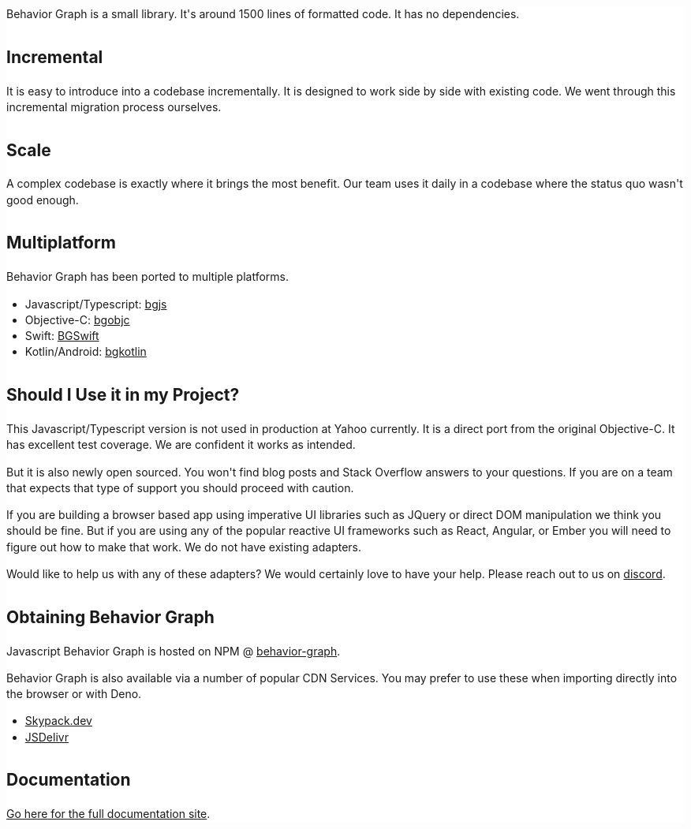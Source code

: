 Behavior Graph is a small library. It's around 1500 lines of formatted code. It has no dependencies.

## Incremental 

It is easy to introduce into a codebase incrementally. It is designed to work side by side with existing code. We went through this incremental migration process ourselves.

## Scale

A complex codebase is exactly where it brings the most benefit. Our team uses it daily in a codebase where the status quo wasn't good enough.

## Multiplatform

Behavior Graph has been ported to multiple platforms.

* Javascript/Typescript: [bgjs](https://github.com/yahoo/bgjs)
* Objective-C: [bgobjc](https://github.com/yahoo/bgobjc)
* Swift: [BGSwift](https://github.com/yahoo/BGSwift)
* Kotlin/Android: [bgkotlin](https://github.com/yahoo/bgkotlin)

## Should I Use it in my Project?

This Javascript/Typescript version is not used in production at Yahoo currently. It is a direct port from the original Objective-C. It has excellent test coverage. We are confident it works as intended.

But it is also newly open sourced. You won't find blog posts and Stack Overflow answers to your questions. If you are on a team that expects that type of support you should proceed with caution.

If you are building a browser based app using imperative UI libraries such as JQuery or direct DOM manipulation we think you should be fine. But if you are using any of the popular reactive UI frameworks such as React, Angular, or Ember you will need to figure out how to make that work. We do not have existing adapters.

Would like to help us with any of these adapters? We would certainly love to have your help. Please reach out to us on [discord](https://discord.gg/5mvat8tc7d).

## Obtaining Behavior Graph

Javascript Behavior Graph is hosted on NPM @ [behavior-graph](https://www.npmjs.com/package/behavior-graph).

Behavior Graph is also available via a number of popular CDN Services. You may prefer to use these when importing directly into the browser or with Deno.

* [Skypack.dev](https://www.skypack.dev/view/behavior-graph)
* [JSDelivr](https://www.jsdelivr.com/package/npm/behavior-graph)

## Documentation

[Go here for the full documentation site](https://yahoo.github.io/bgdocs/docs/).
